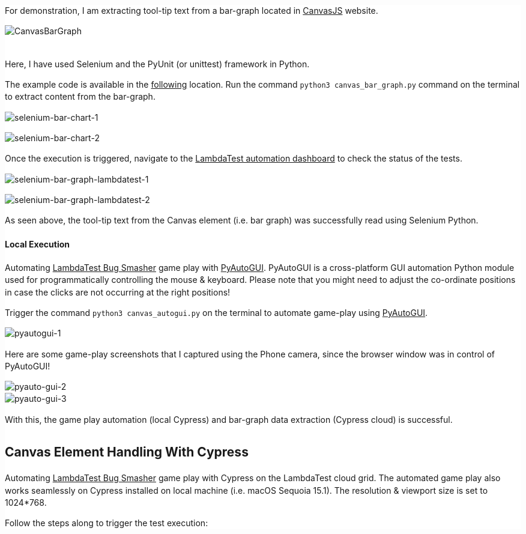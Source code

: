 For demonstration, I am extracting tool-tip text from a bar-graph located in [CanvasJS](https://canvasjs.com/) website.

<img width="950" alt="CanvasBarGraph" src="https://github.com/user-attachments/assets/5002e7b3-bcb8-41b9-a9be-8c8d01258bd8"><br/>

<br/> Here, I have used Selenium and the PyUnit (or unittest) framework in Python.

The example code is available in the [following](https://github.com/hjsblogger/canvas-automation-selenium-cypress/tree/main/selenium-python-demo) location. Run the command ```python3 canvas_bar_graph.py``` command on the terminal to extract content from the bar-graph.

<img width="1293" alt="selenium-bar-chart-1" src="https://github.com/user-attachments/assets/e5ecf043-7662-4b91-a875-ce302a7a06d6"><br/>

<img width="709" alt="selenium-bar-chart-2" src="https://github.com/user-attachments/assets/e43b6b19-d81e-494e-a75e-bbb491212525"><br/>

Once the execution is triggered, navigate to the [LambdaTest automation dashboard](https://automation.lambdatest.com/) to check the status of the tests.

<img width="1440" alt="selenium-bar-graph-lambdatest-1" src="https://github.com/user-attachments/assets/cce6f9d0-54d3-4698-8f6f-e38482f89a23"><br/>

<img width="1440" alt="selenium-bar-graph-lambdatest-2" src="https://github.com/user-attachments/assets/6b5bb754-44b9-4cac-8f08-a82e470231b6"><br/>

As seen above, the tool-tip text from the Canvas element (i.e. bar graph) was successfully read using Selenium Python.

#### Local Execution

Automating [LambdaTest Bug Smasher](https://www.lambdatest.com/bug-smasher) game play with [PyAutoGUI](https://github.com/asweigart/pyautogui). PyAutoGUI is a cross-platform GUI automation Python module used for programmatically controlling the mouse & keyboard. Please note that you might need to adjust the co-ordinate positions in case the clicks are not occurring at the right positions!

Trigger the command ```python3 canvas_autogui.py``` on the terminal to automate game-play using [PyAutoGUI](https://github.com/asweigart/pyautogui).

<img width="1371" alt="pyautogui-1" src="https://github.com/user-attachments/assets/06adeef2-bb6f-4ff4-a468-ae2dae7d1ce7">

Here are some game-play screenshots that I captured using the Phone camera, since the browser window was in control of PyAutoGUI!

![pyauto-gui-2](https://github.com/user-attachments/assets/9dff1afd-e242-4898-8176-0966ffcdf440)<br/>
![pyauto-gui-3](https://github.com/user-attachments/assets/34738d93-761c-4bb4-b25d-07b930b04d9b)<br/>

With this, the game play automation (local Cypress) and bar-graph data extraction (Cypress cloud) is successful.

## Canvas Element Handling With Cypress

Automating [LambdaTest Bug Smasher](https://www.lambdatest.com/bug-smasher) game play with Cypress on the LambdaTest cloud grid. The automated game play also works seamlessly on Cypress installed on local machine (i.e. macOS Sequoia 15.1). The resolution & viewport size is set to 1024*768.

Follow the steps along to trigger the test execution:
